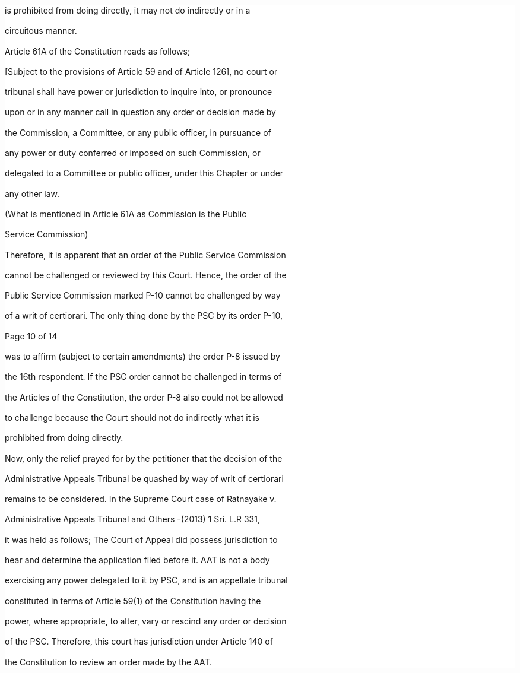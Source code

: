is prohibited from doing directly, it may not do indirectly or in a

circuitous manner.

Article 61A of the Constitution reads as follows;

[Subject to the provisions of Article 59 and of Article 126], no court or

tribunal shall have power or jurisdiction to inquire into, or pronounce

upon or in any manner call in question any order or decision made by

the Commission, a Committee, or any public officer, in pursuance of

any power or duty conferred or imposed on such Commission, or

delegated to a Committee or public officer, under this Chapter or under

any other law.

(What is mentioned in Article 61A as Commission is the Public

Service Commission)

Therefore, it is apparent that an order of the Public Service Commission

cannot be challenged or reviewed by this Court. Hence, the order of the

Public Service Commission marked P-10 cannot be challenged by way

of a writ of certiorari. The only thing done by the PSC by its order P-10,

Page 10 of 14

was to affirm (subject to certain amendments) the order P-8 issued by

the 16th respondent. If the PSC order cannot be challenged in terms of

the Articles of the Constitution, the order P-8 also could not be allowed

to challenge because the Court should not do indirectly what it is

prohibited from doing directly.

Now, only the relief prayed for by the petitioner that the decision of the

Administrative Appeals Tribunal be quashed by way of writ of certiorari

remains to be considered. In the Supreme Court case of Ratnayake v.

Administrative Appeals Tribunal and Others -(2013) 1 Sri. L.R 331,

it was held as follows; The Court of Appeal did possess jurisdiction to

hear and determine the application filed before it. AAT is not a body

exercising any power delegated to it by PSC, and is an appellate tribunal

constituted in terms of Article 59(1) of the Constitution having the

power, where appropriate, to alter, vary or rescind any order or decision

of the PSC. Therefore, this court has jurisdiction under Article 140 of

the Constitution to review an order made by the AAT.
